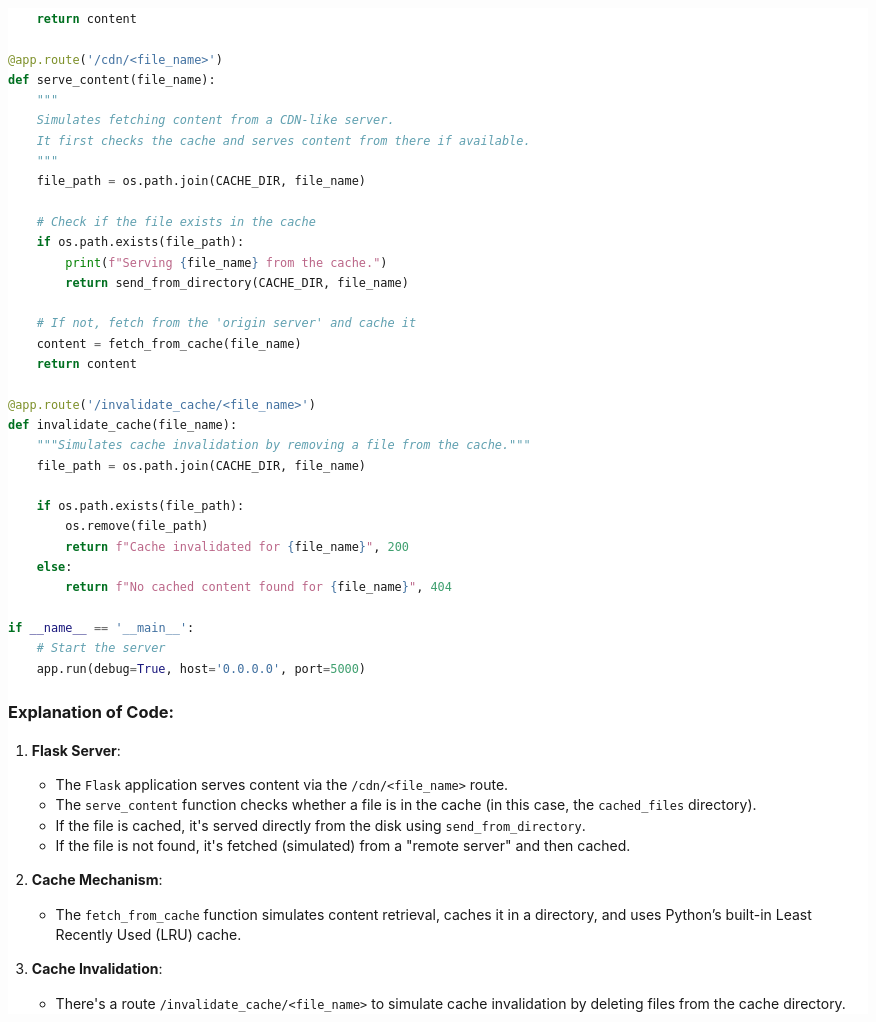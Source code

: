 ```python
    return content

@app.route('/cdn/<file_name>')
def serve_content(file_name):
    """
    Simulates fetching content from a CDN-like server.
    It first checks the cache and serves content from there if available.
    """
    file_path = os.path.join(CACHE_DIR, file_name)
    
    # Check if the file exists in the cache
    if os.path.exists(file_path):
        print(f"Serving {file_name} from the cache.")
        return send_from_directory(CACHE_DIR, file_name)
    
    # If not, fetch from the 'origin server' and cache it
    content = fetch_from_cache(file_name)
    return content

@app.route('/invalidate_cache/<file_name>')
def invalidate_cache(file_name):
    """Simulates cache invalidation by removing a file from the cache."""
    file_path = os.path.join(CACHE_DIR, file_name)
    
    if os.path.exists(file_path):
        os.remove(file_path)
        return f"Cache invalidated for {file_name}", 200
    else:
        return f"No cached content found for {file_name}", 404

if __name__ == '__main__':
    # Start the server
    app.run(debug=True, host='0.0.0.0', port=5000)
```

### Explanation of Code:

1. **Flask Server**:
   - The `Flask` application serves content via the `/cdn/<file_name>` route.
   - The `serve_content` function checks whether a file is in the cache (in this case, the `cached_files` directory).
   - If the file is cached, it's served directly from the disk using `send_from_directory`.
   - If the file is not found, it's fetched (simulated) from a "remote server" and then cached.
   
2. **Cache Mechanism**:
   - The `fetch_from_cache` function simulates content retrieval, caches it in a directory, and uses Python’s built-in Least Recently Used (LRU) cache.
   
3. **Cache Invalidation**:
   - There's a route `/invalidate_cache/<file_name>` to simulate cache invalidation by deleting files from the cache directory.
